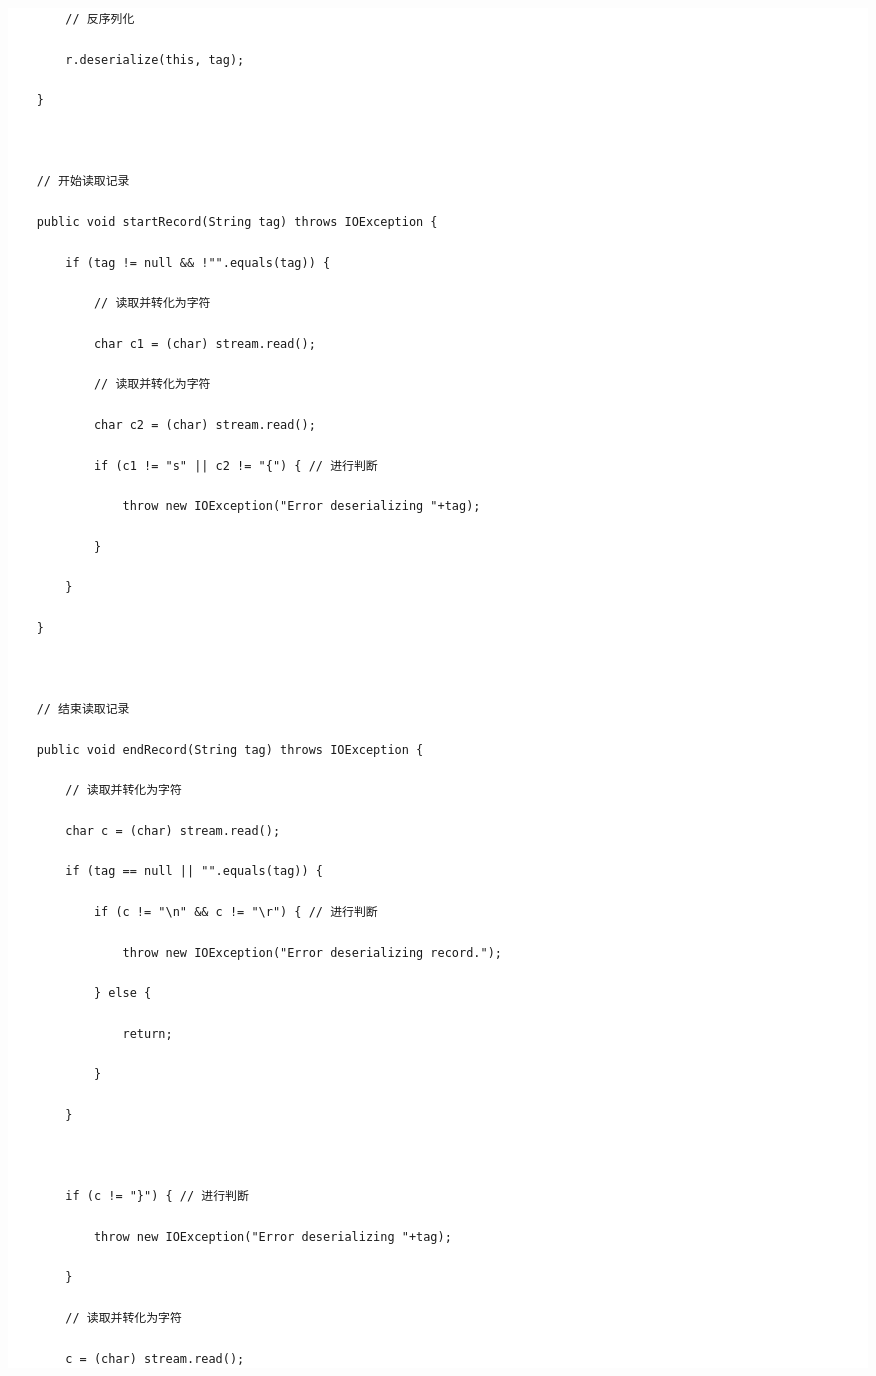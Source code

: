            // 反序列化

            r.deserialize(this, tag);

        }

        

        // 开始读取记录

        public void startRecord(String tag) throws IOException {

            if (tag != null && !"".equals(tag)) { 

                // 读取并转化为字符

                char c1 = (char) stream.read();

                // 读取并转化为字符

                char c2 = (char) stream.read();

                if (c1 != "s" || c2 != "{") { // 进行判断

                    throw new IOException("Error deserializing "+tag);

                }

            }

        }

        

        // 结束读取记录

        public void endRecord(String tag) throws IOException {

            // 读取并转化为字符

            char c = (char) stream.read();

            if (tag == null || "".equals(tag)) {

                if (c != "\n" && c != "\r") { // 进行判断

                    throw new IOException("Error deserializing record.");

                } else {

                    return;

                }

            }

            

            if (c != "}") { // 进行判断

                throw new IOException("Error deserializing "+tag);

            }

            // 读取并转化为字符

            c = (char) stream.read();
